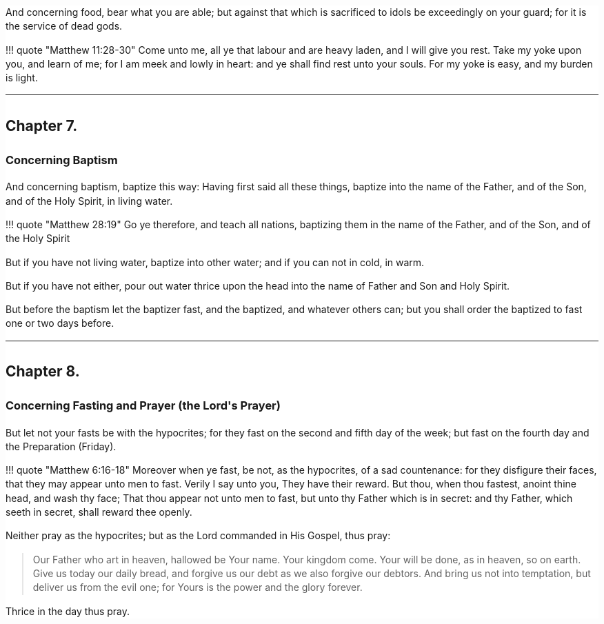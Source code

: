 And concerning food, bear what you are able; but against that which is sacrificed to idols be exceedingly on your guard; for it is the service of dead gods.

!!! quote "Matthew 11:28-30"
    Come unto me, all ye that labour and are heavy laden, and I will give you rest. Take my yoke upon you, and learn of me; for I am meek and lowly in heart: and ye shall find rest unto your souls. For my yoke is easy, and my burden is light.




---
## Chapter 7. 
### Concerning Baptism

And concerning baptism, baptize this way: Having first said all these things, baptize into the name of the Father, and of the Son, and of the Holy Spirit, in living water. 

!!! quote "Matthew 28:19"
    Go ye therefore, and teach all nations, baptizing them in the name of the Father, and of the Son, and of the Holy Spirit

But if you have not living water, baptize into other water; and if you can not in cold, in warm. 

But if you have not either, pour out water thrice upon the head into the name of Father and Son and Holy Spirit. 

But before the baptism let the baptizer fast, and the baptized, and whatever others can; but you shall order the baptized to fast one or two days before.




--- 
## Chapter 8. 
### Concerning Fasting and Prayer (the Lord's Prayer)

But let not your fasts be with the hypocrites; for they fast on the second and fifth day of the week; but fast on the fourth day and the Preparation (Friday). 

!!! quote "Matthew 6:16-18"
    Moreover when ye fast, be not, as the hypocrites, of a sad countenance: for they disfigure their faces, that they may appear unto men to fast. Verily I say unto you, They have their reward. But thou, when thou fastest, anoint thine head, and wash thy face; That thou appear not unto men to fast, but unto thy Father which is in secret: and thy Father, which seeth in secret, shall reward thee openly.

Neither pray as the hypocrites; but as the Lord commanded in His Gospel, thus pray: 

> Our Father who art in heaven, hallowed be Your name. Your kingdom come. Your will be done, as in heaven, so on earth. Give us today our daily bread, and forgive us our debt as we also forgive our debtors. And bring us not into temptation, but deliver us from the evil one; for Yours is the power and the glory forever. 

Thrice in the day thus pray.

